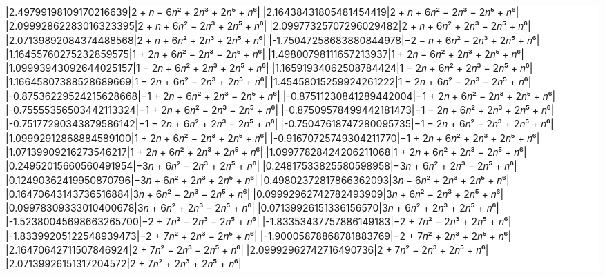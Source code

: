 |2.49799198109170216639|2 + 𝑛 − 6𝑛² + 2𝑛³ + 2𝑛⁵ + 𝑛⁶|
|2.16438431805481454419|2 + 𝑛 + 6𝑛² − 2𝑛³ − 2𝑛⁵ + 𝑛⁶|
|2.09992862283016323395|2 + 𝑛 + 6𝑛² − 2𝑛³ + 2𝑛⁵ + 𝑛⁶|
|2.09977325707296029482|2 + 𝑛 + 6𝑛² + 2𝑛³ − 2𝑛⁵ + 𝑛⁶|
|2.07139892084374488568|2 + 𝑛 + 6𝑛² + 2𝑛³ + 2𝑛⁵ + 𝑛⁶|
|-1.75047258683880844978|−2 − 𝑛 + 6𝑛² − 2𝑛³ + 2𝑛⁵ + 𝑛⁶|
|1.16455760275232859575|1 + 2𝑛 + 6𝑛² − 2𝑛³ − 2𝑛⁵ + 𝑛⁶|
|1.49800798111657213937|1 + 2𝑛 − 6𝑛² + 2𝑛³ + 2𝑛⁵ + 𝑛⁶|
|1.09993943092644025157|1 − 2𝑛 + 6𝑛² + 2𝑛³ + 2𝑛⁵ + 𝑛⁶|
|1.16591934062508784424|1 − 2𝑛 + 6𝑛² + 2𝑛³ − 2𝑛⁵ + 𝑛⁶|
|1.16645807388528689669|1 − 2𝑛 + 6𝑛² − 2𝑛³ + 2𝑛⁵ + 𝑛⁶|
|1.45458015259924261222|1 − 2𝑛 + 6𝑛² − 2𝑛³ − 2𝑛⁵ + 𝑛⁶|
|-0.87536229524215628668|−1 + 2𝑛 + 6𝑛² + 2𝑛³ − 2𝑛⁵ + 𝑛⁶|
|-0.87511230841289442004|−1 + 2𝑛 + 6𝑛² − 2𝑛³ + 2𝑛⁵ + 𝑛⁶|
|-0.75555356503442113324|−1 + 2𝑛 + 6𝑛² − 2𝑛³ − 2𝑛⁵ + 𝑛⁶|
|-0.87509578499442181473|−1 − 2𝑛 + 6𝑛² + 2𝑛³ + 2𝑛⁵ + 𝑛⁶|
|-0.75177290343879586142|−1 − 2𝑛 + 6𝑛² + 2𝑛³ − 2𝑛⁵ + 𝑛⁶|
|-0.75047618747280095735|−1 − 2𝑛 + 6𝑛² − 2𝑛³ + 2𝑛⁵ + 𝑛⁶|
|1.09992912868884589100|1 + 2𝑛 + 6𝑛² − 2𝑛³ + 2𝑛⁵ + 𝑛⁶|
|-0.91670725749304211770|−1 + 2𝑛 + 6𝑛² + 2𝑛³ + 2𝑛⁵ + 𝑛⁶|
|1.07139909216273546217|1 + 2𝑛 + 6𝑛² + 2𝑛³ + 2𝑛⁵ + 𝑛⁶|
|1.09977828424206211068|1 + 2𝑛 + 6𝑛² + 2𝑛³ − 2𝑛⁵ + 𝑛⁶|
|0.24952015660560491954|−3𝑛 + 6𝑛² − 2𝑛³ + 2𝑛⁵ + 𝑛⁶|
|0.24817533825580598958|−3𝑛 + 6𝑛² + 2𝑛³ − 2𝑛⁵ + 𝑛⁶|
|0.12490362419950870796|−3𝑛 + 6𝑛² + 2𝑛³ + 2𝑛⁵ + 𝑛⁶|
|0.49802372817866362093|3𝑛 − 6𝑛² + 2𝑛³ + 2𝑛⁵ + 𝑛⁶|
|0.16470643143736516884|3𝑛 + 6𝑛² − 2𝑛³ − 2𝑛⁵ + 𝑛⁶|
|0.09992962742782493909|3𝑛 + 6𝑛² − 2𝑛³ + 2𝑛⁵ + 𝑛⁶|
|0.09978309333010400678|3𝑛 + 6𝑛² + 2𝑛³ − 2𝑛⁵ + 𝑛⁶|
|0.07139926151336156570|3𝑛 + 6𝑛² + 2𝑛³ + 2𝑛⁵ + 𝑛⁶|
|-1.52380045698663265700|−2 + 7𝑛² − 2𝑛³ − 2𝑛⁵ + 𝑛⁶|
|-1.83353437757886149183|−2 + 7𝑛² − 2𝑛³ + 2𝑛⁵ + 𝑛⁶|
|-1.83399205122548939473|−2 + 7𝑛² + 2𝑛³ − 2𝑛⁵ + 𝑛⁶|
|-1.90005878868781883769|−2 + 7𝑛² + 2𝑛³ + 2𝑛⁵ + 𝑛⁶|
|2.16470642711507846924|2 + 7𝑛² − 2𝑛³ − 2𝑛⁵ + 𝑛⁶|
|2.09992962742716490736|2 + 7𝑛² − 2𝑛³ + 2𝑛⁵ + 𝑛⁶|
|2.07139926151317204572|2 + 7𝑛² + 2𝑛³ + 2𝑛⁵ + 𝑛⁶|